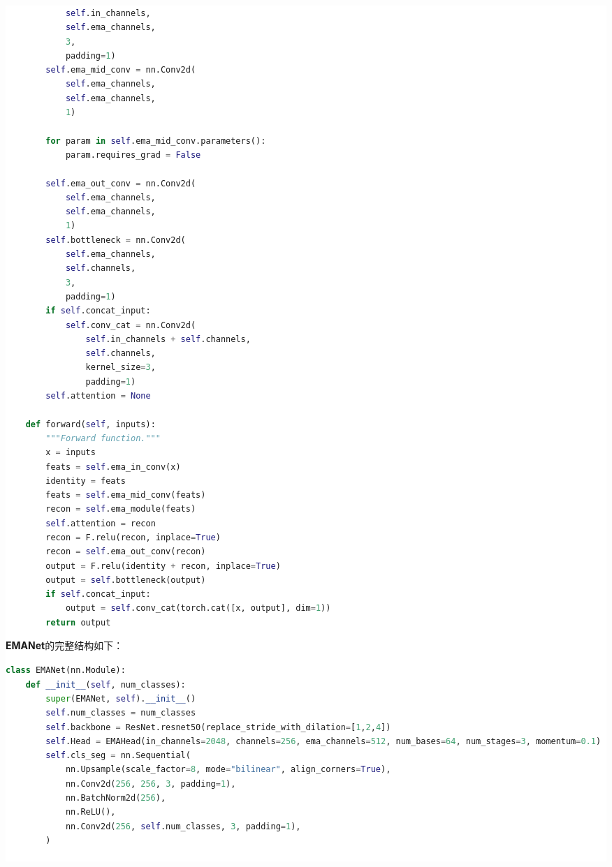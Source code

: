 ```python
            self.in_channels,
            self.ema_channels,
            3,
            padding=1)
        self.ema_mid_conv = nn.Conv2d(
            self.ema_channels,
            self.ema_channels,
            1)
        
        for param in self.ema_mid_conv.parameters():
            param.requires_grad = False
 
        self.ema_out_conv = nn.Conv2d(
            self.ema_channels,
            self.ema_channels,
            1)
        self.bottleneck = nn.Conv2d(
            self.ema_channels,
            self.channels,
            3,
            padding=1)
        if self.concat_input:
            self.conv_cat = nn.Conv2d(
                self.in_channels + self.channels,
                self.channels,
                kernel_size=3,
                padding=1)
        self.attention = None

    def forward(self, inputs):
        """Forward function."""
        x = inputs
        feats = self.ema_in_conv(x)
        identity = feats
        feats = self.ema_mid_conv(feats)
        recon = self.ema_module(feats)
        self.attention = recon
        recon = F.relu(recon, inplace=True)
        recon = self.ema_out_conv(recon)
        output = F.relu(identity + recon, inplace=True)
        output = self.bottleneck(output)
        if self.concat_input:
            output = self.conv_cat(torch.cat([x, output], dim=1))
        return output
```

**EMANet**的完整结构如下：

```python
class EMANet(nn.Module):
    def __init__(self, num_classes):
        super(EMANet, self).__init__()
        self.num_classes = num_classes
        self.backbone = ResNet.resnet50(replace_stride_with_dilation=[1,2,4])
        self.Head = EMAHead(in_channels=2048, channels=256, ema_channels=512, num_bases=64, num_stages=3, momentum=0.1)
        self.cls_seg = nn.Sequential(
            nn.Upsample(scale_factor=8, mode="bilinear", align_corners=True),
            nn.Conv2d(256, 256, 3, padding=1),
            nn.BatchNorm2d(256),
            nn.ReLU(),
            nn.Conv2d(256, self.num_classes, 3, padding=1),
        )
        
```